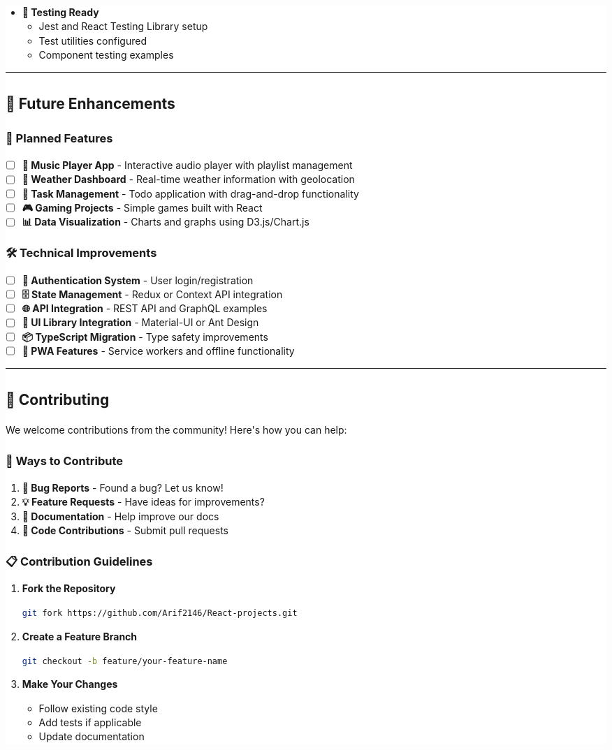 - **🧪 Testing Ready**
  - Jest and React Testing Library setup
  - Test utilities configured
  - Component testing examples

---

## 🔮 Future Enhancements

### 🚧 Planned Features

- [ ] **🎵 Music Player App** - Interactive audio player with playlist management
- [ ] **📱 Weather Dashboard** - Real-time weather information with geolocation
- [ ] **📝 Task Management** - Todo application with drag-and-drop functionality
- [ ] **🎮 Gaming Projects** - Simple games built with React
- [ ] **📊 Data Visualization** - Charts and graphs using D3.js/Chart.js

### 🛠️ Technical Improvements

- [ ] **🔐 Authentication System** - User login/registration
- [ ] **🗄️ State Management** - Redux or Context API integration
- [ ] **🌐 API Integration** - REST API and GraphQL examples
- [ ] **🎨 UI Library Integration** - Material-UI or Ant Design
- [ ] **📦 TypeScript Migration** - Type safety improvements
- [ ] **🚀 PWA Features** - Service workers and offline functionality

---

## 🤝 Contributing

We welcome contributions from the community! Here's how you can help:

### 🌟 Ways to Contribute

1. **🐛 Bug Reports** - Found a bug? Let us know!
2. **💡 Feature Requests** - Have ideas for improvements?
3. **📝 Documentation** - Help improve our docs
4. **🔧 Code Contributions** - Submit pull requests

### 📋 Contribution Guidelines

1. **Fork the Repository**
   ```bash
   git fork https://github.com/Arif2146/React-projects.git
   ```

2. **Create a Feature Branch**
   ```bash
   git checkout -b feature/your-feature-name
   ```

3. **Make Your Changes**
   - Follow existing code style
   - Add tests if applicable
   - Update documentation
